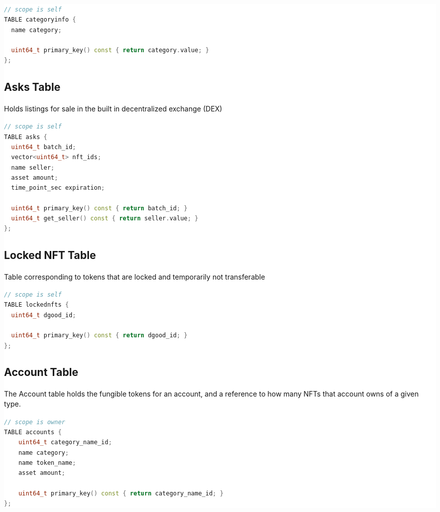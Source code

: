 ```c++
// scope is self
TABLE categoryinfo {
  name category;

  uint64_t primary_key() const { return category.value; }
};
```

Asks Table
--------------

Holds listings for sale in the built in decentralized exchange (DEX)

```c++
// scope is self
TABLE asks {
  uint64_t batch_id;
  vector<uint64_t> nft_ids;
  name seller;
  asset amount;
  time_point_sec expiration;

  uint64_t primary_key() const { return batch_id; }
  uint64_t get_seller() const { return seller.value; }
};
```

Locked NFT Table
----------------

Table corresponding to tokens that are locked and temporarily not transferable

```c++
// scope is self
TABLE lockednfts {
  uint64_t dgood_id;

  uint64_t primary_key() const { return dgood_id; }
};
```

Account Table
-------------

The Account table holds the fungible tokens for an account, and a
reference to how many NFTs that account owns of a given type.

```c++
// scope is owner
TABLE accounts {
    uint64_t category_name_id;
    name category;
    name token_name;
    asset amount;

    uint64_t primary_key() const { return category_name_id; }
};
```
